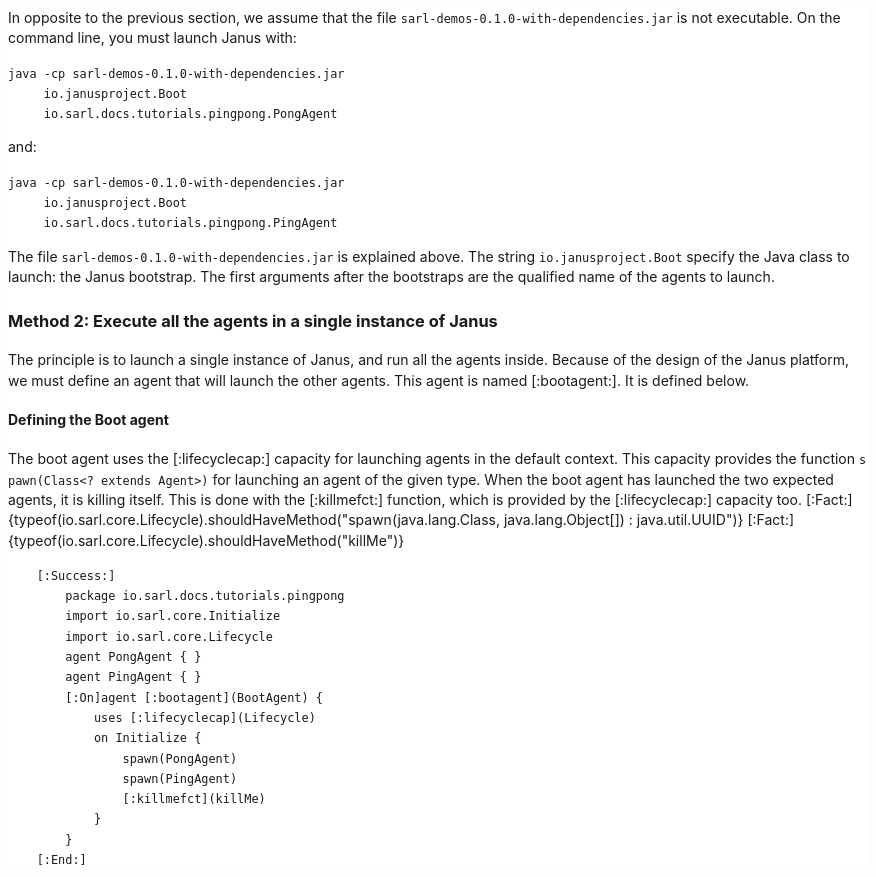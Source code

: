 In opposite to the previous section, we assume that the file
`sarl-demos-0.1.0-with-dependencies.jar` is not executable.
On the command line, you must launch Janus with:


	java -cp sarl-demos-0.1.0-with-dependencies.jar
	     io.janusproject.Boot
	     io.sarl.docs.tutorials.pingpong.PongAgent


and:


	java -cp sarl-demos-0.1.0-with-dependencies.jar
	     io.janusproject.Boot
	     io.sarl.docs.tutorials.pingpong.PingAgent



The file `sarl-demos-0.1.0-with-dependencies.jar` is explained above.
The string `io.janusproject.Boot` specify the Java class to launch: the Janus bootstrap.
The first arguments after the bootstraps are the qualified name of the agents to launch.


### Method 2: Execute all the agents in a single instance of Janus

The principle is to launch a single instance of Janus, and run all the agents inside.
Because of the design of the Janus platform, we must define an
agent that will launch the other agents. This agent is named
[:bootagent:]. It is defined below.


#### Defining the Boot agent

The boot agent uses the [:lifecyclecap:] capacity for launching agents in the default context.
This capacity provides the function `spawn(Class<? extends Agent>)`
for launching an agent of the given type.
When the boot agent has launched the two expected agents,
it is killing itself. This is done with the [:killmefct:]
function, which is provided by the [:lifecyclecap:] capacity too.
[:Fact:]{typeof(io.sarl.core.Lifecycle).shouldHaveMethod("spawn(java.lang.Class, java.lang.Object[]) : java.util.UUID")}
[:Fact:]{typeof(io.sarl.core.Lifecycle).shouldHaveMethod("killMe")}

		[:Success:]
			package io.sarl.docs.tutorials.pingpong
			import io.sarl.core.Initialize
			import io.sarl.core.Lifecycle
			agent PongAgent { }
			agent PingAgent { }
			[:On]agent [:bootagent](BootAgent) {
				uses [:lifecyclecap](Lifecycle)
				on Initialize {
					spawn(PongAgent)
					spawn(PingAgent)
					[:killmefct](killMe)
				}
			}
		[:End:]
